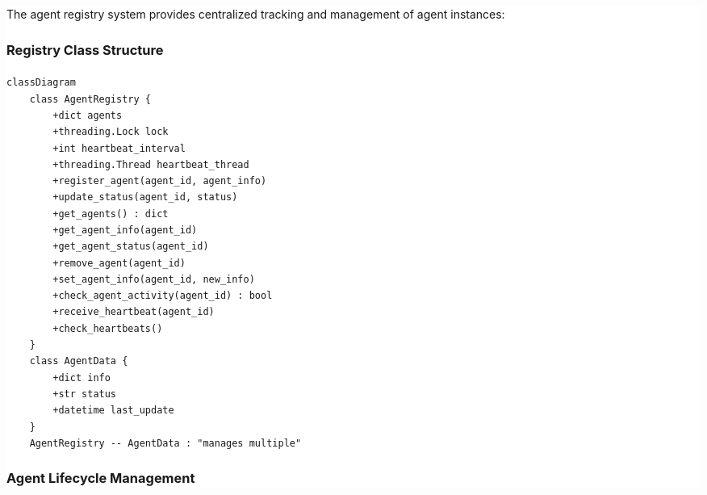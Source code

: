 The agent registry system provides centralized tracking and management of agent instances:

### Registry Class Structure

```mermaid
classDiagram
    class AgentRegistry {
        +dict agents
        +threading.Lock lock
        +int heartbeat_interval
        +threading.Thread heartbeat_thread
        +register_agent(agent_id, agent_info)
        +update_status(agent_id, status)
        +get_agents() : dict
        +get_agent_info(agent_id)
        +get_agent_status(agent_id)
        +remove_agent(agent_id)
        +set_agent_info(agent_id, new_info)
        +check_agent_activity(agent_id) : bool
        +receive_heartbeat(agent_id)
        +check_heartbeats()
    }
    class AgentData {
        +dict info
        +str status
        +datetime last_update
    }
    AgentRegistry -- AgentData : "manages multiple"
```

### Agent Lifecycle Management

```
```